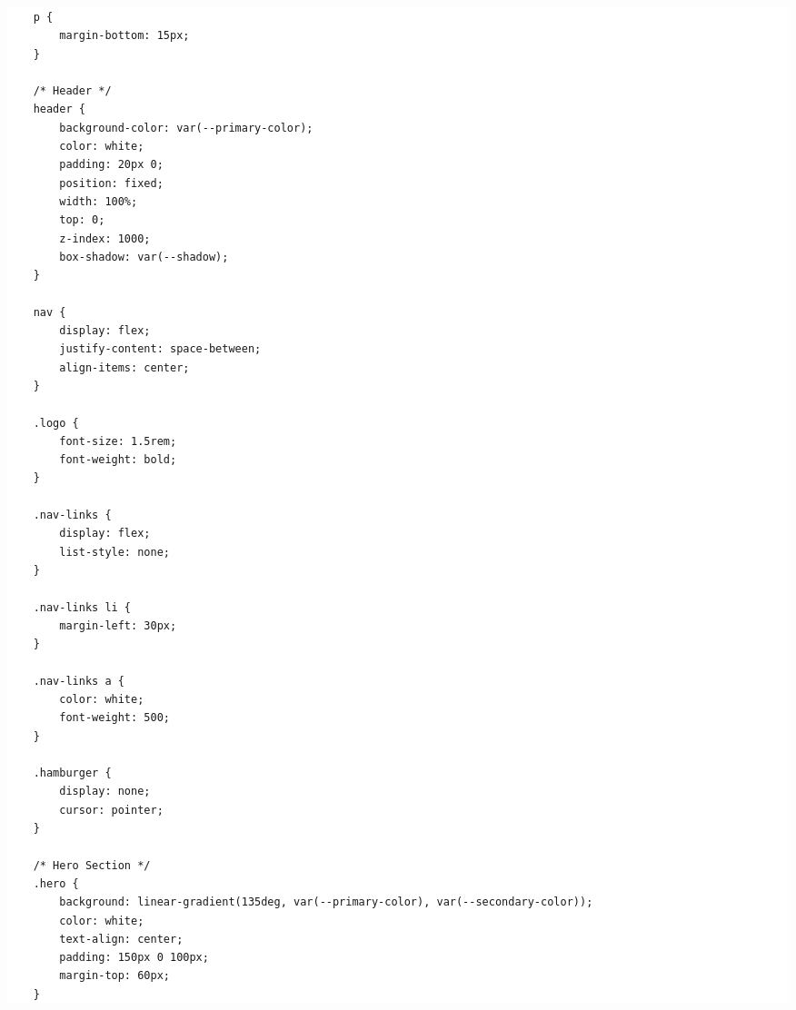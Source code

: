         p {
            margin-bottom: 15px;
        }

        /* Header */
        header {
            background-color: var(--primary-color);
            color: white;
            padding: 20px 0;
            position: fixed;
            width: 100%;
            top: 0;
            z-index: 1000;
            box-shadow: var(--shadow);
        }

        nav {
            display: flex;
            justify-content: space-between;
            align-items: center;
        }

        .logo {
            font-size: 1.5rem;
            font-weight: bold;
        }

        .nav-links {
            display: flex;
            list-style: none;
        }

        .nav-links li {
            margin-left: 30px;
        }

        .nav-links a {
            color: white;
            font-weight: 500;
        }

        .hamburger {
            display: none;
            cursor: pointer;
        }

        /* Hero Section */
        .hero {
            background: linear-gradient(135deg, var(--primary-color), var(--secondary-color));
            color: white;
            text-align: center;
            padding: 150px 0 100px;
            margin-top: 60px;
        }
